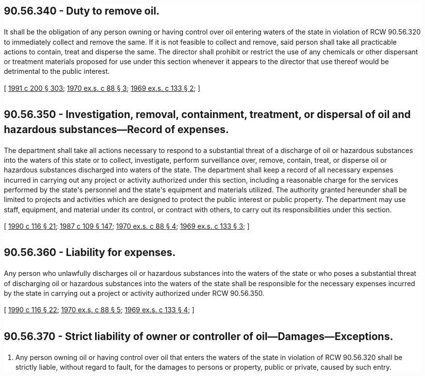 ## 90.56.340 - Duty to remove oil.
It shall be the obligation of any person owning or having control over oil entering waters of the state in violation of RCW 90.56.320 to immediately collect and remove the same. If it is not feasible to collect and remove, said person shall take all practicable actions to contain, treat and disperse the same. The director shall prohibit or restrict the use of any chemicals or other dispersant or treatment materials proposed for use under this section whenever it appears to the director that use thereof would be detrimental to the public interest.

\[ [1991 c 200 § 303](https://lawfilesext.leg.wa.gov/biennium/1991-92/Pdf/Bills/Session%20Laws/House/1027-S.SL.pdf?cite=1991%20c%20200%20§%20303); [1970 ex.s. c 88 § 3](https://leg.wa.gov/CodeReviser/documents/sessionlaw/1970ex1c88.pdf?cite=1970%20ex.s.%20c%2088%20§%203); [1969 ex.s. c 133 § 2](https://leg.wa.gov/CodeReviser/documents/sessionlaw/1969ex1c133.pdf?cite=1969%20ex.s.%20c%20133%20§%202); \]

## 90.56.350 - Investigation, removal, containment, treatment, or dispersal of oil and hazardous substances—Record of expenses.
The department shall take all actions necessary to respond to a substantial threat of a discharge of oil or hazardous substances into the waters of this state or to collect, investigate, perform surveillance over, remove, contain, treat, or disperse oil or hazardous substances discharged into waters of the state. The department shall keep a record of all necessary expenses incurred in carrying out any project or activity authorized under this section, including a reasonable charge for the services performed by the state's personnel and the state's equipment and materials utilized. The authority granted hereunder shall be limited to projects and activities which are designed to protect the public interest or public property. The department may use staff, equipment, and material under its control, or contract with others, to carry out its responsibilities under this section.

\[ [1990 c 116 § 21](https://leg.wa.gov/CodeReviser/documents/sessionlaw/1990c116.pdf?cite=1990%20c%20116%20§%2021); [1987 c 109 § 147](https://leg.wa.gov/CodeReviser/documents/sessionlaw/1987c109.pdf?cite=1987%20c%20109%20§%20147); [1970 ex.s. c 88 § 4](https://leg.wa.gov/CodeReviser/documents/sessionlaw/1970ex1c88.pdf?cite=1970%20ex.s.%20c%2088%20§%204); [1969 ex.s. c 133 § 3](https://leg.wa.gov/CodeReviser/documents/sessionlaw/1969ex1c133.pdf?cite=1969%20ex.s.%20c%20133%20§%203); \]

## 90.56.360 - Liability for expenses.
Any person who unlawfully discharges oil or hazardous substances into the waters of the state or who poses a substantial threat of discharging oil or hazardous substances into the waters of the state shall be responsible for the necessary expenses incurred by the state in carrying out a project or activity authorized under RCW 90.56.350.

\[ [1990 c 116 § 22](https://leg.wa.gov/CodeReviser/documents/sessionlaw/1990c116.pdf?cite=1990%20c%20116%20§%2022); [1970 ex.s. c 88 § 5](https://leg.wa.gov/CodeReviser/documents/sessionlaw/1970ex1c88.pdf?cite=1970%20ex.s.%20c%2088%20§%205); [1969 ex.s. c 133 § 4](https://leg.wa.gov/CodeReviser/documents/sessionlaw/1969ex1c133.pdf?cite=1969%20ex.s.%20c%20133%20§%204); \]

## 90.56.370 - Strict liability of owner or controller of oil—Damages—Exceptions.
1. Any person owning oil or having control over oil that enters the waters of the state in violation of RCW 90.56.320 shall be strictly liable, without regard to fault, for the damages to persons or property, public or private, caused by such entry.
